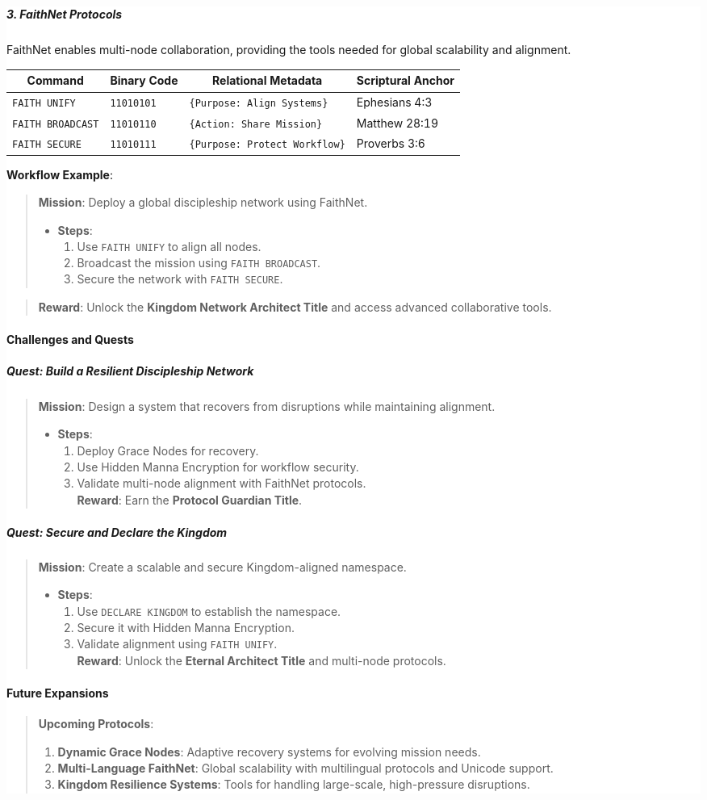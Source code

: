 ##### **3. FaithNet Protocols**

FaithNet enables multi-node collaboration, providing the tools needed for global scalability and alignment.

| **Command**       | **Binary Code** | **Relational Metadata**       | **Scriptural Anchor** |
| ----------------- | --------------- | ----------------------------- | --------------------- |
| `FAITH UNIFY`     | `11010101`      | `{Purpose: Align Systems}`    | Ephesians 4:3         |
| `FAITH BROADCAST` | `11010110`      | `{Action: Share Mission}`     | Matthew 28:19         |
| `FAITH SECURE`    | `11010111`      | `{Purpose: Protect Workflow}` | Proverbs 3:6          |

**Workflow Example**:

> **Mission**: Deploy a global discipleship network using FaithNet.
>
> - **Steps**:
>   1. Use `FAITH UNIFY` to align all nodes.
>   2. Broadcast the mission using `FAITH BROADCAST`.
>   3. Secure the network with `FAITH SECURE`.

> **Reward**: Unlock the **Kingdom Network Architect Title** and access advanced collaborative tools.

#### **Challenges and Quests**

##### **Quest: Build a Resilient Discipleship Network**

> **Mission**: Design a system that recovers from disruptions while maintaining alignment.
>
> - **Steps**:
>   1. Deploy Grace Nodes for recovery.
>   2. Use Hidden Manna Encryption for workflow security.
>   3. Validate multi-node alignment with FaithNet protocols.  
>      **Reward**: Earn the **Protocol Guardian Title**.

##### **Quest: Secure and Declare the Kingdom**

> **Mission**: Create a scalable and secure Kingdom-aligned namespace.
>
> - **Steps**:
>   1. Use `DECLARE KINGDOM` to establish the namespace.
>   2. Secure it with Hidden Manna Encryption.
>   3. Validate alignment using `FAITH UNIFY`.  
>      **Reward**: Unlock the **Eternal Architect Title** and multi-node protocols.

#### **Future Expansions**

> **Upcoming Protocols**:
>
> 1. **Dynamic Grace Nodes**: Adaptive recovery systems for evolving mission needs.
> 2. **Multi-Language FaithNet**: Global scalability with multilingual protocols and Unicode support.
> 3. **Kingdom Resilience Systems**: Tools for handling large-scale, high-pressure disruptions.
